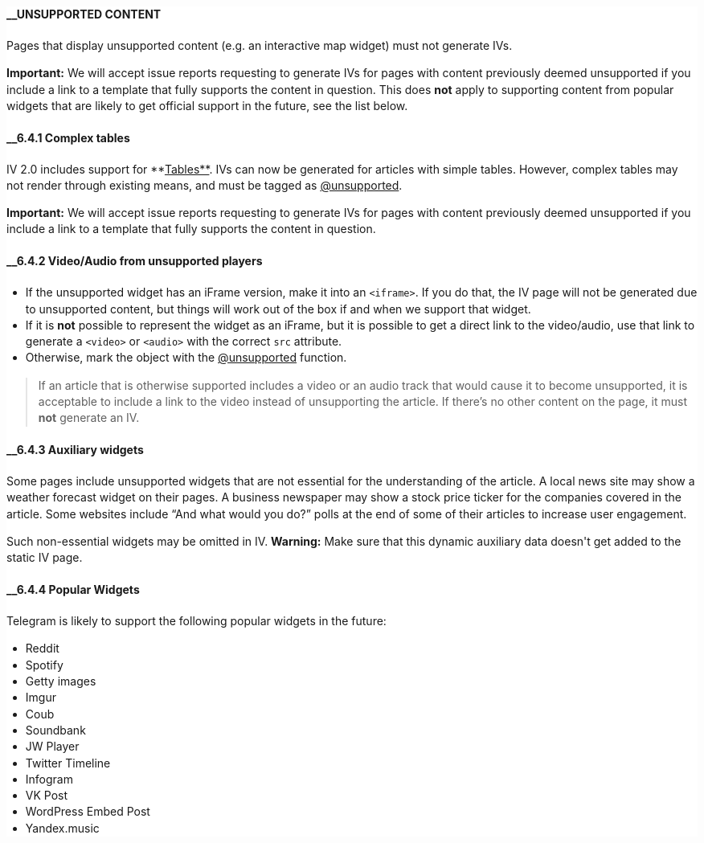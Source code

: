 #### __UNSUPPORTED CONTENT

Pages that display unsupported content (e.g. an interactive map widget) must not generate IVs.

**Important:** We will accept issue reports requesting to generate IVs for pages with content previously deemed unsupported if you include a link to a template that fully supports the content in question. This does **not** apply to supporting content from popular widgets that are likely to get official support in the future, see the list below.

#### __6.4.1 Complex tables

IV 2.0 includes support for **[Tables**](https://instantview.telegram.org/docs?v=2.0#supported-types). IVs can now be generated for articles with simple tables. However, complex tables may not render through existing means, and must be tagged as [@unsupported](/docs/#unsupported).

**Important:** We will accept issue reports requesting to generate IVs for pages with content previously deemed unsupported if you include a link to a template that fully supports the content in question.

#### __6.4.2 Video/Audio from unsupported players

  * If the unsupported widget has an iFrame version, make it into an `<iframe>`. If you do that, the IV page will not be generated due to unsupported content, but things will work out of the box if and when we support that widget.
  * If it is **not** possible to represent the widget as an iFrame, but it is possible to get a direct link to the video/audio, use that link to generate a `<video>` or `<audio>` with the correct `src` attribute.
  * Otherwise, mark the object with the [@unsupported](/docs#unsupported) function.

> If an article that is otherwise supported includes a video or an audio track that would cause it to become unsupported, it is acceptable to include a link to the video instead of unsupporting the article. If there’s no other content on the page, it must **not** generate an IV.

#### __6.4.3 Auxiliary widgets

Some pages include unsupported widgets that are not essential for the understanding of the article. A local news site may show a weather forecast widget on their pages. A business newspaper may show a stock price ticker for the companies covered in the article. Some websites include “And what would you do?” polls at the end of some of their articles to increase user engagement.

Such non-essential widgets may be omitted in IV. **Warning:** Make sure that this dynamic auxiliary data doesn't get added to the static IV page.

#### __6.4.4 Popular Widgets

Telegram is likely to support the following popular widgets in the future:

  * Reddit
  * Spotify
  * Getty images
  * Imgur
  * Coub 
  * Soundbank
  * JW Player
  * Twitter Timeline
  * Infogram
  * VK Post
  * WordPress Embed Post
  * Yandex.music
